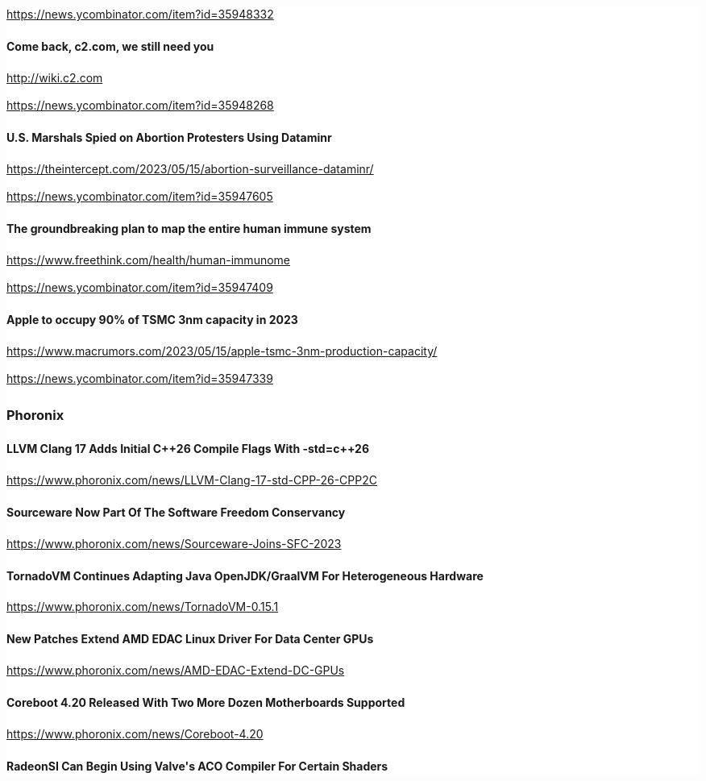 https://news.ycombinator.com/item?id=35948332

#### Come back, c2.com, we still need you

http://wiki.c2.com

https://news.ycombinator.com/item?id=35948268

#### U.S. Marshals Spied on Abortion Protesters Using Dataminr

https://theintercept.com/2023/05/15/abortion-surveillance-dataminr/

https://news.ycombinator.com/item?id=35947605

#### The groundbreaking plan to map the entire human immune system

https://www.freethink.com/health/human-immunome

https://news.ycombinator.com/item?id=35947409

#### Apple to occupy 90% of TSMC 3nm capacity in 2023

https://www.macrumors.com/2023/05/15/apple-tsmc-3nm-production-capacity/

https://news.ycombinator.com/item?id=35947339

### Phoronix

#### LLVM Clang 17 Adds Initial C++26 Compile Flags With -std=c++26

https://www.phoronix.com/news/LLVM-Clang-17-std-CPP-26-CPP2C

#### Sourceware Now Part Of The Software Freedom Conservancy

https://www.phoronix.com/news/Sourceware-Joins-SFC-2023

#### TornadoVM Continues Adapting Java OpenJDK/GraalVM For Heterogeneous Hardware

https://www.phoronix.com/news/TornadoVM-0.15.1

#### New Patches Extend AMD EDAC Linux Driver For Data Center GPUs

https://www.phoronix.com/news/AMD-EDAC-Extend-DC-GPUs

#### Coreboot 4.20 Released With Two More Dozen Motherboards Supported

https://www.phoronix.com/news/Coreboot-4.20

#### RadeonSI Can Begin Using Valve's ACO Compiler For Certain Shaders
